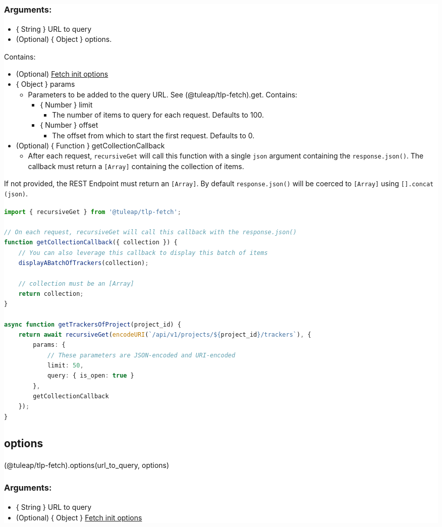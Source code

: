 ### Arguments:

* { String } URL to query
* (Optional) { Object } options.

Contains:
* (Optional) [Fetch init options][0]
* { Object } params
    * Parameters to be added to the query URL. See (@tuleap/tlp-fetch).get. Contains:
      * { Number } limit
        * The number of items to query for each request. Defaults to 100.
      * { Number } offset
        * The offset from which to start the first request. Defaults to 0.
* (Optional) { Function } getCollectionCallback
  * After each request, `recursiveGet` will call this function with a single `json` argument containing the `response.json()`. The callback must return a `[Array]` containing the collection of items.

If not provided, the REST Endpoint must return an `[Array]`. By default `response.json()` will be coerced to `[Array]` using `[].concat(json)`.

```typescript
import { recursiveGet } from '@tuleap/tlp-fetch';

// On each request, recursiveGet will call this callback with the response.json()
function getCollectionCallback({ collection }) {
    // You can also leverage this callback to display this batch of items
    displayABatchOfTrackers(collection);

    // collection must be an [Array]
    return collection;
}

async function getTrackersOfProject(project_id) {
    return await recursiveGet(encodeURI(`/api/v1/projects/${project_id}/trackers`), {
        params: {
            // These parameters are JSON-encoded and URI-encoded
            limit: 50,
            query: { is_open: true }
        },
        getCollectionCallback
    });
}
```

## options

(@tuleap/tlp-fetch).options(url_to_query, options)

### Arguments:

* { String } URL to query
* (Optional) { Object } [Fetch init options][0]


[0]: https://developer.mozilla.org/en-US/docs/Web/API/Fetch_API/Using_Fetch
[1]: https://developer.mozilla.org/en-US/docs/Web/API/Request/Request